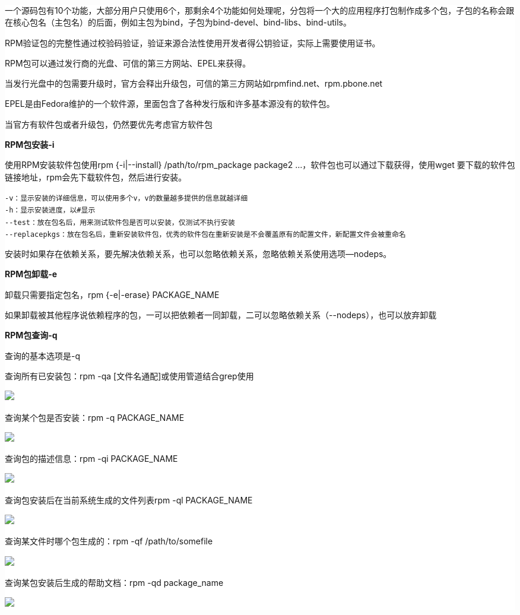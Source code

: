 一个源码包有10个功能，大部分用户只使用6个，那剩余4个功能如何处理呢，分包将一个大的应用程序打包制作成多个包，子包的名称会跟在核心包名（主包名）的后面，例如主包为bind，子包为bind-devel、bind-libs、bind-utils。

RPM验证包的完整性通过校验码验证，验证来源合法性使用开发者得公钥验证，实际上需要使用证书。

RPM包可以通过发行商的光盘、可信的第三方网站、EPEL来获得。

当发行光盘中的包需要升级时，官方会释出升级包，可信的第三方网站如rpmfind.net、rpm.pbone.net

EPEL是由Fedora维护的一个软件源，里面包含了各种发行版和许多基本源没有的软件包。

当官方有软件包或者升级包，仍然要优先考虑官方软件包

**RPM包安装-i**

使用RPM安装软件包使用rpm {-i|--install}  /path/to/rpm_package package2 …，软件包也可以通过下载获得，使用wget 要下载的软件包链接地址，rpm会先下载软件包，然后进行安装。

```
-v：显示安装的详细信息，可以使用多个v，v的数量越多提供的信息就越详细
-h：显示安装进度，以#显示
--test：放在包名后，用来测试软件包是否可以安装，仅测试不执行安装
--replacepkgs：放在包名后，重新安装软件包，优秀的软件包在重新安装是不会覆盖原有的配置文件，新配置文件会被重命名
```

安装时如果存在依赖关系，要先解决依赖关系，也可以忽略依赖关系，忽略依赖关系使用选项—nodeps。

**RPM包卸载-e**

卸载只需要指定包名，rpm {-e|-erase} PACKAGE_NAME

如果卸载被其他程序说依赖程序的包，一可以把依赖者一同卸载，二可以忽略依赖关系（--nodeps），也可以放弃卸载

**RPM包查询-q**

查询的基本选项是-q

查询所有已安装包：rpm -qa [文件名通配]或使用管道结合grep使用

![](http://ac-HSNl7zbI.clouddn.com/XLrRCeCXK2ovgGwhWWgAVCirbq6pW5z7X8i3HTDk.jpg)

查询某个包是否安装：rpm -q PACKAGE_NAME

![](http://ac-HSNl7zbI.clouddn.com/MOtw0eQhUEgKrtnqj5p6Sh9muB5wfel0uM8bBRnT.jpg)

查询包的描述信息：rpm -qi PACKAGE_NAME

![](http://ac-HSNl7zbI.clouddn.com/Olk2DRE5kbYAPSGrslPpoUv90ByTE0QBBjCQkVfL.jpg)

查询包安装后在当前系统生成的文件列表rpm -ql PACKAGE_NAME

![](http://ac-HSNl7zbI.clouddn.com/Tv2vhosiSbVIe6TztWEWHaWTtTAgbMojgxyJfQ2K.jpg)

查询某文件时哪个包生成的：rpm -qf  /path/to/somefile

![](http://ac-HSNl7zbI.clouddn.com/ztVawva8lPCKg7zmcOe2OMGUlHcRrAsGg5q0zOfU.jpg)

查询某包安装后生成的帮助文档：rpm -qd package_name

![](http://ac-HSNl7zbI.clouddn.com/pjT5PG3C8oJh2bsh8oKfllOuYskkReS84Kg82mJh.jpg)
